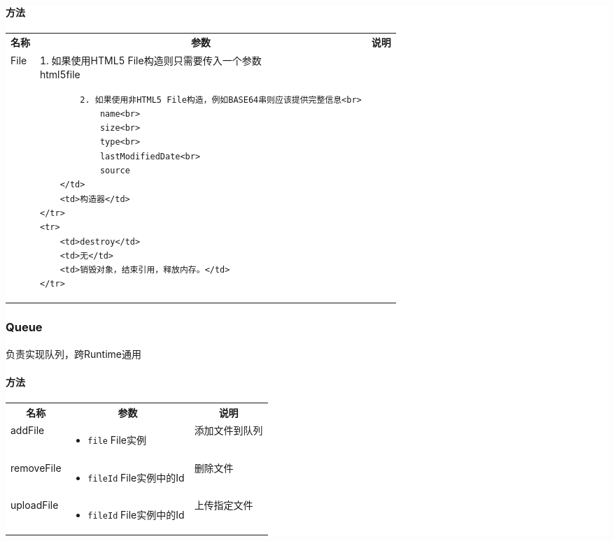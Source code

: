 #### 方法

<table>
    <tr>
        <th>名称</th><th>参数</th><th>说明</th>
    </tr>
    <tr>
        <td>File</td>
        <td>
            1. 如果使用HTML5 File构造则只需要传入一个参数<br>
            html5file<br>

            2. 如果使用非HTML5 File构造，例如BASE64串则应该提供完整信息<br>
                name<br>
                size<br>
                type<br>
                lastModifiedDate<br>
                source
        </td>
        <td>构造器</td>
    </tr>
    <tr>
        <td>destroy</td>
        <td>无</td>
        <td>销毁对象，结束引用，释放内存。</td>
    </tr>
</table>

### Queue

负责实现队列，跨Runtime通用

#### 方法

<table>
    <tr>
        <th>名称</th><th>参数</th><th>说明</th>
    </tr>
    <tr>
        <td>addFile</td>
        <td>
            <ul>
                <li><code>file</code> File实例</li>
            </ul>
        </td>
        <td>添加文件到队列</td>
    </tr>
    <tr>
        <td>removeFile</td>
        <td>
            <ul>
                <li><code>fileId</code> File实例中的Id</li>
            </ul>
        </td>
        <td>删除文件</td>
    </tr>
    <tr>
        <td>uploadFile</td>
        <td>
            <ul>
                <li><code>fileId</code> File实例中的Id</li>
            </ul>
        </td>
        <td>上传指定文件</td>
    </tr>
